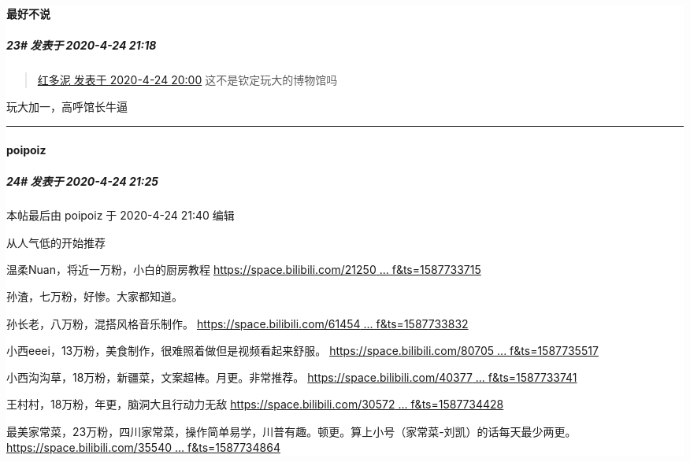 ####  最好不说  
##### 23#       发表于 2020-4-24 21:18



<blockquote><a href="httphttps://bbs.saraba1st.com/2b/forum.php?mod=redirect&amp;goto=findpost&amp;pid=47194431&amp;ptid=1929283" target="_blank">红多泥 发表于 2020-4-24 20:00</a>
这不是钦定玩大的博物馆吗</blockquote>
玩大加一，高呼馆长牛逼







-----

####  poipoiz  
##### 24#       发表于 2020-4-24 21:25



 本帖最后由 poipoiz 于 2020-4-24 21:40 编辑 

从人气低的开始推荐

温柔Nuan，将近一万粉，小白的厨房教程
[https://space.bilibili.com/21250 ... f&amp;ts=1587733715](https://space.bilibili.com/212509748/?share_source=copy_link&amp;share_medium=iphone&amp;bbid=93d094a5b6b751f42f9192dbedd659af&amp;ts=1587733715)


孙渣，七万粉，好惨。大家都知道。


孙长老，八万粉，混搭风格音乐制作。
[https://space.bilibili.com/61454 ... f&amp;ts=1587733832](https://space.bilibili.com/61454691/?share_source=copy_link&amp;share_medium=iphone&amp;bbid=93d094a5b6b751f42f9192dbedd659af&amp;ts=1587733832)


小西eeei，13万粉，美食制作，很难照着做但是视频看起来舒服。
[https://space.bilibili.com/80705 ... f&amp;ts=1587735517](https://space.bilibili.com/807058/?share_source=copy_link&amp;share_medium=iphone&amp;bbid=93d094a5b6b751f42f9192dbedd659af&amp;ts=1587735517)


小西沟沟草，18万粉，新疆菜，文案超棒。月更。非常推荐。
[https://space.bilibili.com/40377 ... f&amp;ts=1587733741](https://space.bilibili.com/403776414/?share_source=copy_link&amp;share_medium=iphone&amp;bbid=93d094a5b6b751f42f9192dbedd659af&amp;ts=1587733741)


王村村，18万粉，年更，脑洞大且行动力无敌
[https://space.bilibili.com/30572 ... f&amp;ts=1587734428](https://space.bilibili.com/30572093/?share_source=copy_link&amp;share_medium=iphone&amp;bbid=93d094a5b6b751f42f9192dbedd659af&amp;ts=1587734428)


最美家常菜，23万粉，四川家常菜，操作简单易学，川普有趣。顿更。算上小号（家常菜-刘凯）的话每天最少两更。
[https://space.bilibili.com/35540 ... f&amp;ts=1587734864](https://space.bilibili.com/355408793/?share_source=copy_link&amp;share_medium=iphone&amp;bbid=93d094a5b6b751f42f9192dbedd659af&amp;ts=1587734864)
